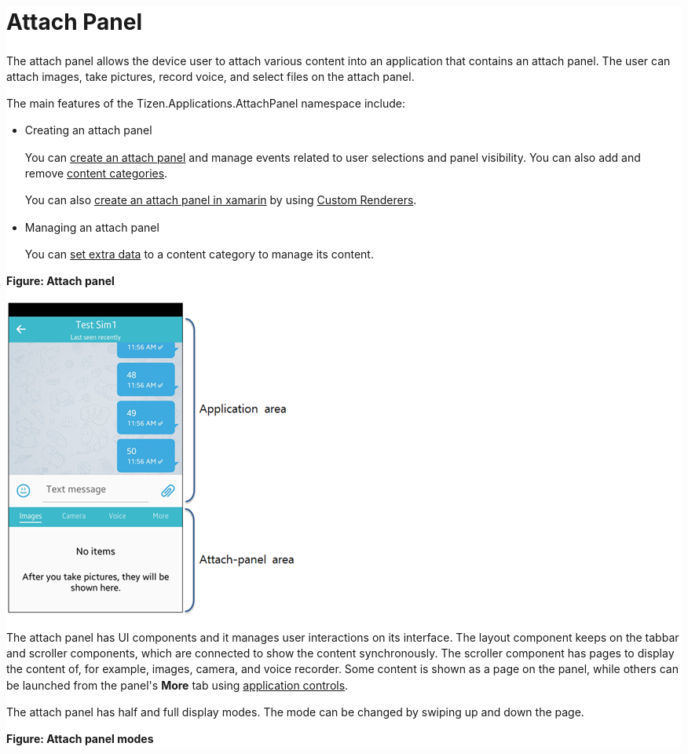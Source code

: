 # Attach Panel


The attach panel allows the device user to attach various content into an application that contains an attach panel. The user can attach images, take pictures, record voice, and select files on the attach panel.

The main features of the Tizen.Applications.AttachPanel namespace include:

-   Creating an attach panel

    You can [create an attach panel](#create) and manage events related to user selections and panel visibility. You can also add and remove [content categories](#categories).

    You can also [create an attach panel in xamarin](#createInxamarin) by using [Custom Renderers](https://developer.xamarin.com/guides/xamarin-forms/application-fundamentals/custom-renderer/).

-   Managing an attach panel

    You can [set extra data](#manage) to a content category to manage its content.

**Figure: Attach panel**

![Attach panel](./media/attach_panel_area.png)

The attach panel has UI components and it manages user interactions on its interface. The layout component keeps on the tabbar and scroller components, which are connected to show the content synchronously. The scroller component has pages to display the content of, for example, images, camera, and voice recorder. Some content is shown as a page on the panel, while others can be launched from the panel's **More** tab using [application controls](../app-management/app-controls.md).

The attach panel has half and full display modes. The mode can be changed by swiping up and down the page.

**Figure: Attach panel modes**
